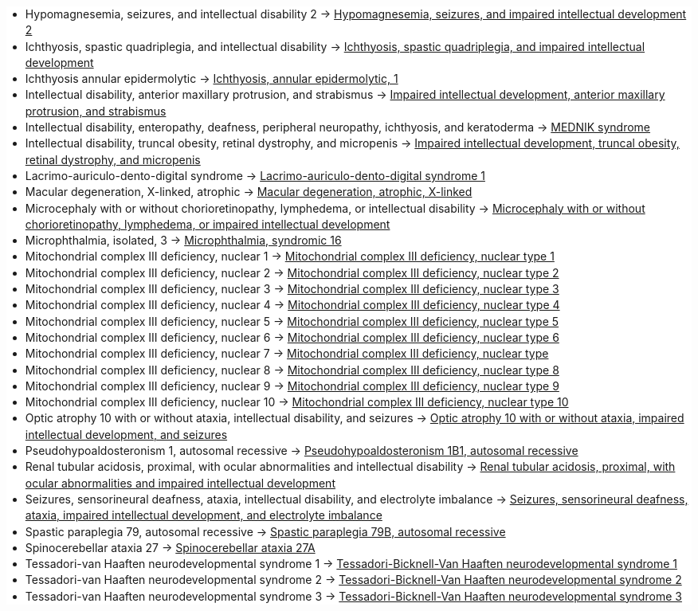 * Hypomagnesemia, seizures, and intellectual disability 2 -> [Hypomagnesemia, seizures, and impaired intellectual development 2](https://www.uniprot.org/diseases/DI-05475)
* Ichthyosis, spastic quadriplegia, and intellectual disability -> [Ichthyosis, spastic quadriplegia, and impaired intellectual development](https://www.uniprot.org/diseases/DI-03376)
* Ichthyosis annular epidermolytic -> [Ichthyosis, annular epidermolytic, 1](https://www.uniprot.org/diseases/DI-00580)
* Intellectual disability, anterior maxillary protrusion, and strabismus -> [Impaired intellectual development, anterior maxillary protrusion, and strabismus](https://www.uniprot.org/diseases/DI-02951)
* Intellectual disability, enteropathy, deafness, peripheral neuropathy, ichthyosis, and keratoderma -> [MEDNIK syndrome](https://www.uniprot.org/diseases/DI-03642)
* Intellectual disability, truncal obesity, retinal dystrophy, and micropenis -> [Impaired intellectual development, truncal obesity, retinal dystrophy, and micropenis](https://www.uniprot.org/diseases/DI-02533)
* Lacrimo-auriculo-dento-digital syndrome -> [Lacrimo-auriculo-dento-digital syndrome 1](https://www.uniprot.org/diseases/DI-00627)
* Macular degeneration, X-linked, atrophic -> [Macular degeneration, atrophic, X-linked](https://www.uniprot.org/diseases/DI-03005)
* Microcephaly with or without chorioretinopathy, lymphedema, or intellectual disability -> [Microcephaly with or without chorioretinopathy, lymphedema, or impaired intellectual development](https://www.uniprot.org/diseases/DI-03432)
* Microphthalmia, isolated, 3 -> [Microphthalmia, syndromic 16](https://www.uniprot.org/diseases/DI-00756)
* Mitochondrial complex III deficiency, nuclear 1 -> [Mitochondrial complex III deficiency, nuclear type 1](https://www.uniprot.org/diseases/DI-01982)
* Mitochondrial complex III deficiency, nuclear 2 -> [Mitochondrial complex III deficiency, nuclear type 2](https://www.uniprot.org/diseases/DI-03738)
* Mitochondrial complex III deficiency, nuclear 3 -> [Mitochondrial complex III deficiency, nuclear type 3](https://www.uniprot.org/diseases/DI-03736)
* Mitochondrial complex III deficiency, nuclear 4 -> [Mitochondrial complex III deficiency, nuclear type 4](https://www.uniprot.org/diseases/DI-03737)
* Mitochondrial complex III deficiency, nuclear 5 -> [Mitochondrial complex III deficiency, nuclear type 5](https://www.uniprot.org/diseases/DI-03739)
* Mitochondrial complex III deficiency, nuclear 6 -> [Mitochondrial complex III deficiency, nuclear type 6](https://www.uniprot.org/diseases/DI-03905)
* Mitochondrial complex III deficiency, nuclear 7 -> [Mitochondrial complex III deficiency, nuclear type ](https://www.uniprot.org/diseases/DI-04118)
* Mitochondrial complex III deficiency, nuclear 8 -> [Mitochondrial complex III deficiency, nuclear type 8](https://www.uniprot.org/diseases/DI-04116)
* Mitochondrial complex III deficiency, nuclear 9 -> [Mitochondrial complex III deficiency, nuclear type 9](https://www.uniprot.org/diseases/DI-04284)
* Mitochondrial complex III deficiency, nuclear 10 -> [Mitochondrial complex III deficiency, nuclear type 10](https://www.uniprot.org/diseases/DI-05759)
* Optic atrophy 10 with or without ataxia, intellectual disability, and seizures -> [Optic atrophy 10 with or without ataxia, impaired intellectual development, and seizures](https://www.uniprot.org/diseases/DI-04624)
* Pseudohypoaldosteronism 1, autosomal recessive -> [Pseudohypoaldosteronism 1B1, autosomal recessive](https://www.uniprot.org/diseases/DI-01255)
* Renal tubular acidosis, proximal, with ocular abnormalities and intellectual disability -> [Renal tubular acidosis, proximal, with ocular abnormalities and impaired intellectual development](https://www.uniprot.org/diseases/DI-02226)
* Seizures, sensorineural deafness, ataxia, intellectual disability, and electrolyte imbalance -> [Seizures, sensorineural deafness, ataxia, impaired intellectual development, and electrolyte imbalance](https://www.uniprot.org/diseases/DI-02543)
* Spastic paraplegia 79, autosomal recessive -> [Spastic paraplegia 79B, autosomal recessive](https://www.uniprot.org/diseases/DI-03925)
* Spinocerebellar ataxia 27 -> [Spinocerebellar ataxia 27A](https://www.uniprot.org/diseases/DI-01080)
* Tessadori-van Haaften neurodevelopmental syndrome 1 -> [Tessadori-Bicknell-Van Haaften neurodevelopmental syndrome 1](https://www.uniprot.org/diseases/DI-06350)
* Tessadori-van Haaften neurodevelopmental syndrome 2 -> [Tessadori-Bicknell-Van Haaften neurodevelopmental syndrome 2](https://www.uniprot.org/diseases/DI-06351)
* Tessadori-van Haaften neurodevelopmental syndrome 3 -> [Tessadori-Bicknell-Van Haaften neurodevelopmental syndrome 3](https://www.uniprot.org/diseases/DI-06448)